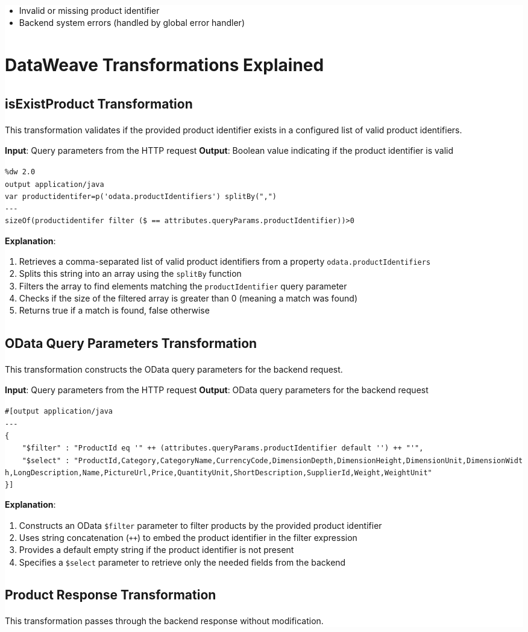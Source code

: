    - Invalid or missing product identifier
   - Backend system errors (handled by global error handler)

# DataWeave Transformations Explained

## isExistProduct Transformation
This transformation validates if the provided product identifier exists in a configured list of valid product identifiers.

**Input**: Query parameters from the HTTP request
**Output**: Boolean value indicating if the product identifier is valid

```dw
%dw 2.0
output application/java
var productidentifer=p('odata.productIdentifiers') splitBy(",")
---
sizeOf(productidentifer filter ($ == attributes.queryParams.productIdentifier))>0
```

**Explanation**:
1. Retrieves a comma-separated list of valid product identifiers from a property `odata.productIdentifiers`
2. Splits this string into an array using the `splitBy` function
3. Filters the array to find elements matching the `productIdentifier` query parameter
4. Checks if the size of the filtered array is greater than 0 (meaning a match was found)
5. Returns true if a match is found, false otherwise

## OData Query Parameters Transformation
This transformation constructs the OData query parameters for the backend request.

**Input**: Query parameters from the HTTP request
**Output**: OData query parameters for the backend request

```dw
#[output application/java
---
{
	"$filter" : "ProductId eq '" ++ (attributes.queryParams.productIdentifier default '') ++ "'",
	"$select" : "ProductId,Category,CategoryName,CurrencyCode,DimensionDepth,DimensionHeight,DimensionUnit,DimensionWidth,LongDescription,Name,PictureUrl,Price,QuantityUnit,ShortDescription,SupplierId,Weight,WeightUnit"
}]
```

**Explanation**:
1. Constructs an OData `$filter` parameter to filter products by the provided product identifier
2. Uses string concatenation (`++`) to embed the product identifier in the filter expression
3. Provides a default empty string if the product identifier is not present
4. Specifies a `$select` parameter to retrieve only the needed fields from the backend

## Product Response Transformation
This transformation passes through the backend response without modification.
